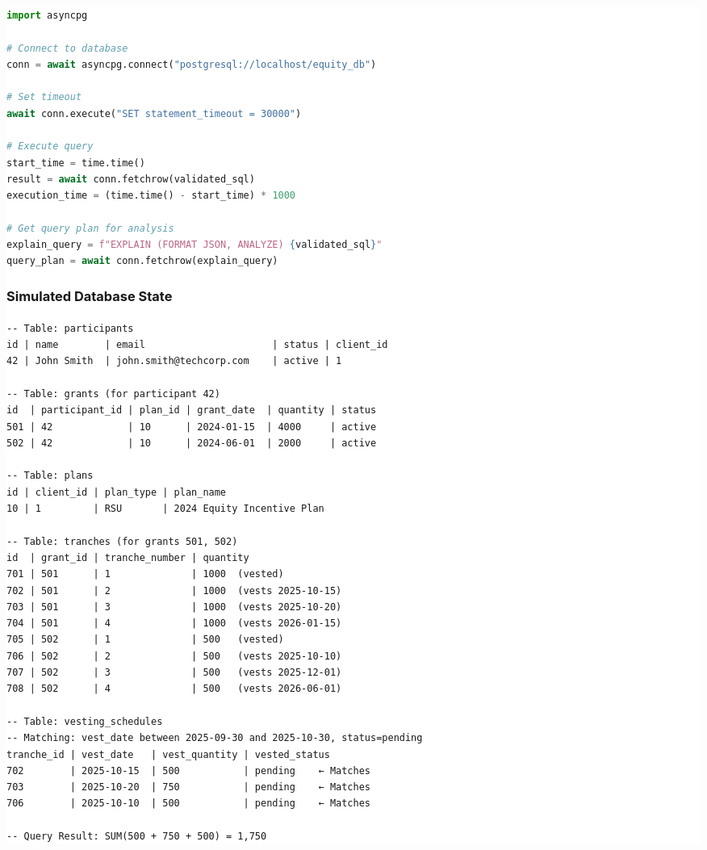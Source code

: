 ```python
import asyncpg

# Connect to database
conn = await asyncpg.connect("postgresql://localhost/equity_db")

# Set timeout
await conn.execute("SET statement_timeout = 30000")

# Execute query
start_time = time.time()
result = await conn.fetchrow(validated_sql)
execution_time = (time.time() - start_time) * 1000

# Get query plan for analysis
explain_query = f"EXPLAIN (FORMAT JSON, ANALYZE) {validated_sql}"
query_plan = await conn.fetchrow(explain_query)
```

### Simulated Database State

```
-- Table: participants
id | name        | email                      | status | client_id
42 | John Smith  | john.smith@techcorp.com    | active | 1

-- Table: grants (for participant 42)
id  | participant_id | plan_id | grant_date  | quantity | status
501 | 42             | 10      | 2024-01-15  | 4000     | active
502 | 42             | 10      | 2024-06-01  | 2000     | active

-- Table: plans
id | client_id | plan_type | plan_name
10 | 1         | RSU       | 2024 Equity Incentive Plan

-- Table: tranches (for grants 501, 502)
id  | grant_id | tranche_number | quantity
701 | 501      | 1              | 1000  (vested)
702 | 501      | 2              | 1000  (vests 2025-10-15)
703 | 501      | 3              | 1000  (vests 2025-10-20)
704 | 501      | 4              | 1000  (vests 2026-01-15)
705 | 502      | 1              | 500   (vested)
706 | 502      | 2              | 500   (vests 2025-10-10)
707 | 502      | 3              | 500   (vests 2025-12-01)
708 | 502      | 4              | 500   (vests 2026-06-01)

-- Table: vesting_schedules
-- Matching: vest_date between 2025-09-30 and 2025-10-30, status=pending
tranche_id | vest_date   | vest_quantity | vested_status
702        | 2025-10-15  | 500           | pending    ← Matches
703        | 2025-10-20  | 750           | pending    ← Matches
706        | 2025-10-10  | 500           | pending    ← Matches

-- Query Result: SUM(500 + 750 + 500) = 1,750
```
